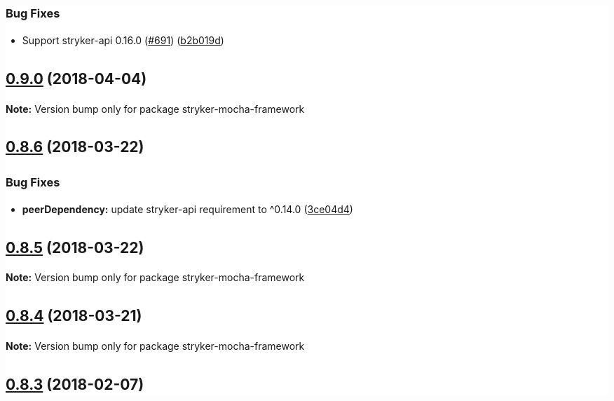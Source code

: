 
### Bug Fixes

* Support stryker-api 0.16.0 ([#691](https://github.com/stryker-mutator/stryker/issues/691)) ([b2b019d](https://github.com/stryker-mutator/stryker/commit/b2b019d))




<a name="0.9.0"></a>
## [0.9.0](https://github.com/stryker-mutator/stryker/compare/stryker-mocha-framework@0.8.6...stryker-mocha-framework@0.9.0) (2018-04-04)




**Note:** Version bump only for package stryker-mocha-framework

<a name="0.8.6"></a>
## [0.8.6](https://github.com/stryker-mutator/stryker/compare/stryker-mocha-framework@0.8.5...stryker-mocha-framework@0.8.6) (2018-03-22)


### Bug Fixes

* **peerDependency:** update stryker-api requirement to ^0.14.0 ([3ce04d4](https://github.com/stryker-mutator/stryker/commit/3ce04d4))




<a name="0.8.5"></a>
## [0.8.5](https://github.com/stryker-mutator/stryker/compare/stryker-mocha-framework@0.8.4...stryker-mocha-framework@0.8.5) (2018-03-22)




**Note:** Version bump only for package stryker-mocha-framework

<a name="0.8.4"></a>
## [0.8.4](https://github.com/stryker-mutator/stryker/compare/stryker-mocha-framework@0.8.3...stryker-mocha-framework@0.8.4) (2018-03-21)




**Note:** Version bump only for package stryker-mocha-framework

<a name="0.8.3"></a>
## [0.8.3](https://github.com/stryker-mutator/stryker/compare/stryker-mocha-framework@0.8.2...stryker-mocha-framework@0.8.3) (2018-02-07)
